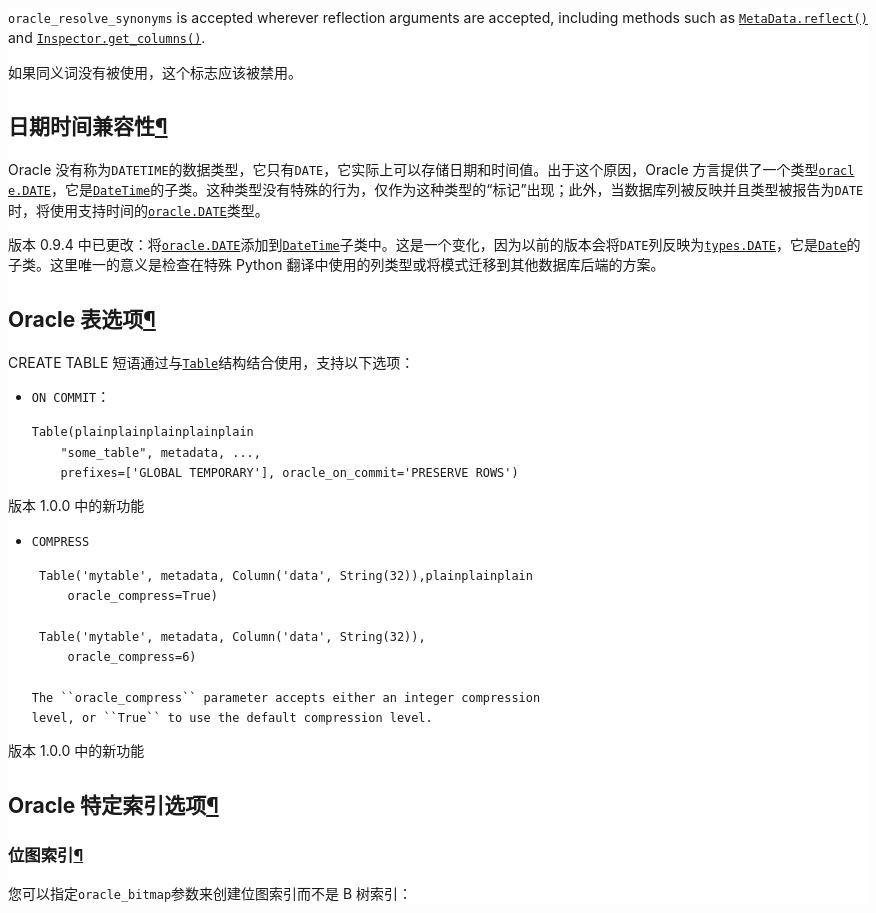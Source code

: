 `oracle_resolve_synonyms` is accepted wherever
reflection arguments are accepted, including methods such as
[`MetaData.reflect()`](core_metadata.html#sqlalchemy.schema.MetaData.reflect "sqlalchemy.schema.MetaData.reflect")
and [`Inspector.get_columns()`](core_reflection.html#sqlalchemy.engine.reflection.Inspector.get_columns "sqlalchemy.engine.reflection.Inspector.get_columns").

如果同义词没有被使用，这个标志应该被禁用。

日期时间兼容性[¶](#datetime-compatibility "Permalink to this headline")
-----------------------------------------------------------------------

Oracle 没有称为`DATETIME`的数据类型，它只有`DATE`，它实际上可以存储日期和时间值。出于这个原因，Oracle 方言提供了一个类型[`oracle.DATE`](#sqlalchemy.dialects.oracle.DATE "sqlalchemy.dialects.oracle.DATE")，它是[`DateTime`](core_type_basics.html#sqlalchemy.types.DateTime "sqlalchemy.types.DateTime")的子类。这种类型没有特殊的行为，仅作为这种类型的“标记”出现；此外，当数据库列被反映并且类型被报告为`DATE`时，将使用支持时间的[`oracle.DATE`](#sqlalchemy.dialects.oracle.DATE "sqlalchemy.dialects.oracle.DATE")类型。

版本 0.9.4 中已更改：将[`oracle.DATE`](#sqlalchemy.dialects.oracle.DATE "sqlalchemy.dialects.oracle.DATE")添加到[`DateTime`](core_type_basics.html#sqlalchemy.types.DateTime "sqlalchemy.types.DateTime")子类中。这是一个变化，因为以前的版本会将`DATE`列反映为[`types.DATE`](core_type_basics.html#sqlalchemy.types.DATE "sqlalchemy.types.DATE")，它是[`Date`](core_type_basics.html#sqlalchemy.types.Date "sqlalchemy.types.Date")的子类。这里唯一的意义是检查在特殊 Python 翻译中使用的列类型或将模式迁移到其他数据库后端的方案。

Oracle 表选项[¶](#oracle-table-options "Permalink to this headline")
-------------------------------------------------------------------

CREATE TABLE 短语通过与[`Table`](core_metadata.html#sqlalchemy.schema.Table "sqlalchemy.schema.Table")结构结合使用，支持以下选项：

-   `ON COMMIT`：

        Table(plainplainplainplainplain
            "some_table", metadata, ...,
            prefixes=['GLOBAL TEMPORARY'], oracle_on_commit='PRESERVE ROWS')

版本 1.0.0 中的新功能

-   `COMPRESS`

         Table('mytable', metadata, Column('data', String(32)),plainplainplain
             oracle_compress=True)

         Table('mytable', metadata, Column('data', String(32)),
             oracle_compress=6)

        The ``oracle_compress`` parameter accepts either an integer compression
        level, or ``True`` to use the default compression level.

版本 1.0.0 中的新功能

Oracle 特定索引选项[¶](#oracle-specific-index-options "Permalink to this headline")
----------------------------------------------------------------------------------

### 位图索引[¶](#bitmap-indexes "Permalink to this headline")

您可以指定`oracle_bitmap`参数来创建位图索引而不是 B 树索引：
